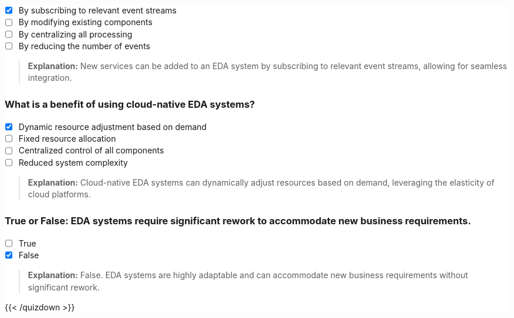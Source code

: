 - [x] By subscribing to relevant event streams
- [ ] By modifying existing components
- [ ] By centralizing all processing
- [ ] By reducing the number of events

> **Explanation:** New services can be added to an EDA system by subscribing to relevant event streams, allowing for seamless integration.

### What is a benefit of using cloud-native EDA systems?

- [x] Dynamic resource adjustment based on demand
- [ ] Fixed resource allocation
- [ ] Centralized control of all components
- [ ] Reduced system complexity

> **Explanation:** Cloud-native EDA systems can dynamically adjust resources based on demand, leveraging the elasticity of cloud platforms.

### True or False: EDA systems require significant rework to accommodate new business requirements.

- [ ] True
- [x] False

> **Explanation:** False. EDA systems are highly adaptable and can accommodate new business requirements without significant rework.

{{< /quizdown >}}
